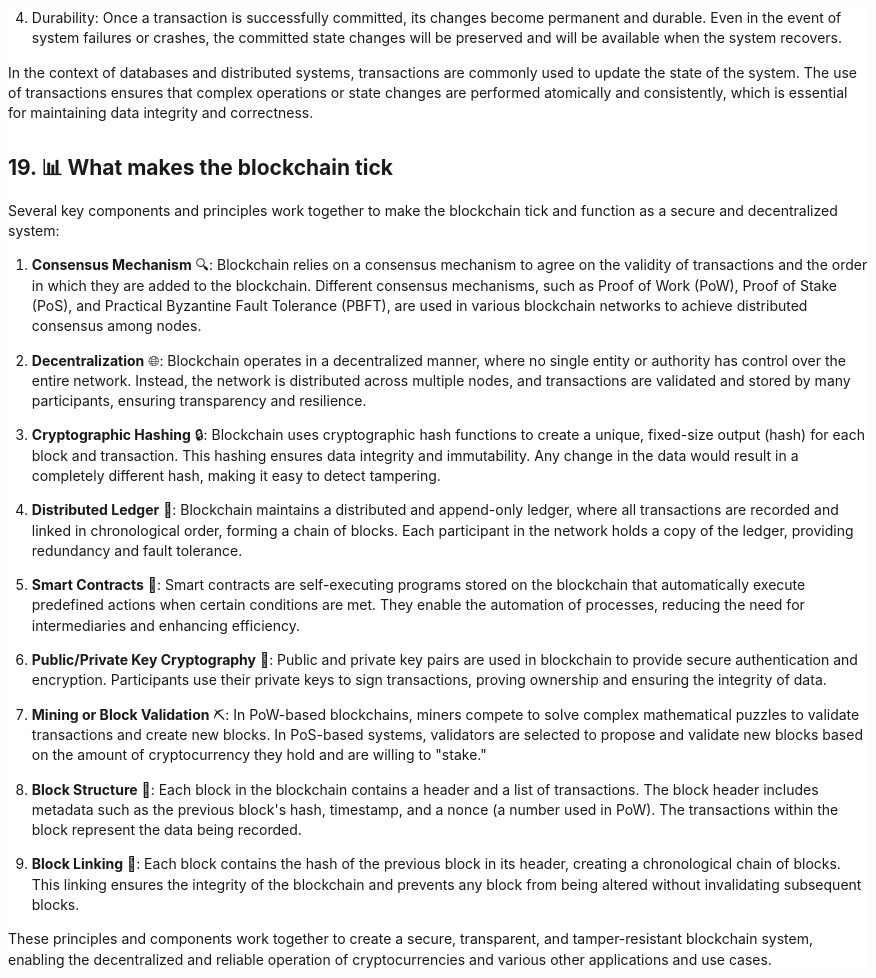 4. Durability: Once a transaction is successfully committed, its changes become permanent and durable. Even in the event of system failures or crashes, the committed state changes will be preserved and will be available when the system recovers.

In the context of databases and distributed systems, transactions are commonly used to update the state of the system. The use of transactions ensures that complex operations or state changes are performed atomically and consistently, which is essential for maintaining data integrity and correctness.


## 19. 📊 What makes the blockchain tick

Several key components and principles work together to make the blockchain tick and function as a secure and decentralized system:

1. **Consensus Mechanism** 🔍: Blockchain relies on a consensus mechanism to agree on the validity of transactions and the order in which they are added to the blockchain. Different consensus mechanisms, such as Proof of Work (PoW), Proof of Stake (PoS), and Practical Byzantine Fault Tolerance (PBFT), are used in various blockchain networks to achieve distributed consensus among nodes.

2. **Decentralization** 🌐: Blockchain operates in a decentralized manner, where no single entity or authority has control over the entire network. Instead, the network is distributed across multiple nodes, and transactions are validated and stored by many participants, ensuring transparency and resilience.

3. **Cryptographic Hashing** 🔒: Blockchain uses cryptographic hash functions to create a unique, fixed-size output (hash) for each block and transaction. This hashing ensures data integrity and immutability. Any change in the data would result in a completely different hash, making it easy to detect tampering.

4. **Distributed Ledger** 📒: Blockchain maintains a distributed and append-only ledger, where all transactions are recorded and linked in chronological order, forming a chain of blocks. Each participant in the network holds a copy of the ledger, providing redundancy and fault tolerance.

5. **Smart Contracts** 🤖: Smart contracts are self-executing programs stored on the blockchain that automatically execute predefined actions when certain conditions are met. They enable the automation of processes, reducing the need for intermediaries and enhancing efficiency.

6. **Public/Private Key Cryptography** 🔑: Public and private key pairs are used in blockchain to provide secure authentication and encryption. Participants use their private keys to sign transactions, proving ownership and ensuring the integrity of data.

7. **Mining or Block Validation** ⛏️: In PoW-based blockchains, miners compete to solve complex mathematical puzzles to validate transactions and create new blocks. In PoS-based systems, validators are selected to propose and validate new blocks based on the amount of cryptocurrency they hold and are willing to "stake."

8. **Block Structure** 🧱: Each block in the blockchain contains a header and a list of transactions. The block header includes metadata such as the previous block's hash, timestamp, and a nonce (a number used in PoW). The transactions within the block represent the data being recorded.

9. **Block Linking** 🔗: Each block contains the hash of the previous block in its header, creating a chronological chain of blocks. This linking ensures the integrity of the blockchain and prevents any block from being altered without invalidating subsequent blocks.

These principles and components work together to create a secure, transparent, and tamper-resistant blockchain system, enabling the decentralized and reliable operation of cryptocurrencies and various other applications and use cases.
